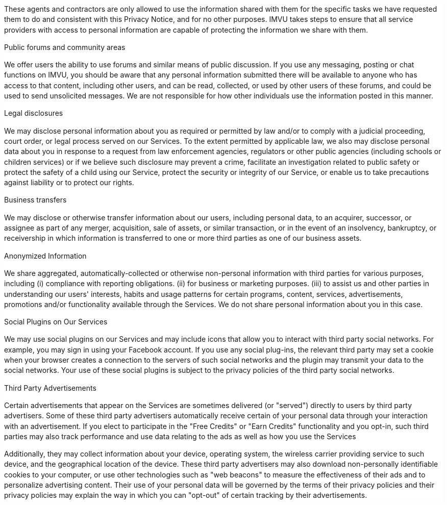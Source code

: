 These agents and contractors are only allowed to use the information shared with them for the specific tasks we have requested them to do and consistent with this Privacy Notice, and for no other purposes. IMVU takes steps to ensure that all service providers with access to personal information are capable of protecting the information we share with them.

Public forums and community areas

We offer users the ability to use forums and similar means of public discussion. If you use any messaging, posting or chat functions on IMVU, you should be aware that any personal information submitted there will be available to anyone who has access to that content, including other users, and can be read, collected, or used by other users of these forums, and could be used to send unsolicited messages. We are not responsible for how other individuals use the information posted in this manner.

Legal disclosures

We may disclose personal information about you as required or permitted by law and/or to comply with a judicial proceeding, court order, or legal process served on our Services. To the extent permitted by applicable law, we also may disclose personal data about you in response to a request from law enforcement agencies, regulators or other public agencies (including schools or children services) or if we believe such disclosure may prevent a crime, facilitate an investigation related to public safety or protect the safety of a child using our Service, protect the security or integrity of our Service, or enable us to take precautions against liability or to protect our rights.

Business transfers

We may disclose or otherwise transfer information about our users, including personal data, to an acquirer, successor, or assignee as part of any merger, acquisition, sale of assets, or similar transaction, or in the event of an insolvency, bankruptcy, or receivership in which information is transferred to one or more third parties as one of our business assets.

Anonymized Information

We share aggregated, automatically-collected or otherwise non-personal information with third parties for various purposes, including (i) compliance with reporting obligations. (ii) for business or marketing purposes. (iii) to assist us and other parties in understanding our users' interests, habits and usage patterns for certain programs, content, services, advertisements, promotions and/or functionality available through the Services. We do not share personal information about you in this case.

Social Plugins on Our Services

We may use social plugins on our Services and may include icons that allow you to interact with third party social networks. For example, you may sign in using your Facebook account. If you use any social plug-ins, the relevant third party may set a cookie when your browser creates a connection to the servers of such social networks and the plugin may transmit your data to the social networks. Your use of these social plugins is subject to the privacy policies of the third party social networks.

Third Party Advertisements

Certain advertisements that appear on the Services are sometimes delivered (or "served") directly to users by third party advertisers. Some of these third party advertisers automatically receive certain of your personal data through your interaction with an advertisement. If you elect to participate in the "Free Credits" or "Earn Credits" functionality and you opt-in, such third parties may also track performance and use data relating to the ads as well as how you use the Services

Additionally, they may collect information about your device, operating system, the wireless carrier providing service to such device, and the geographical location of the device. These third party advertisers may also download non-personally identifiable cookies to your computer, or use other technologies such as "web beacons" to measure the effectiveness of their ads and to personalize advertising content. Their use of your personal data will be governed by the terms of their privacy policies and their privacy policies may explain the way in which you can "opt-out" of certain tracking by their advertisements.
